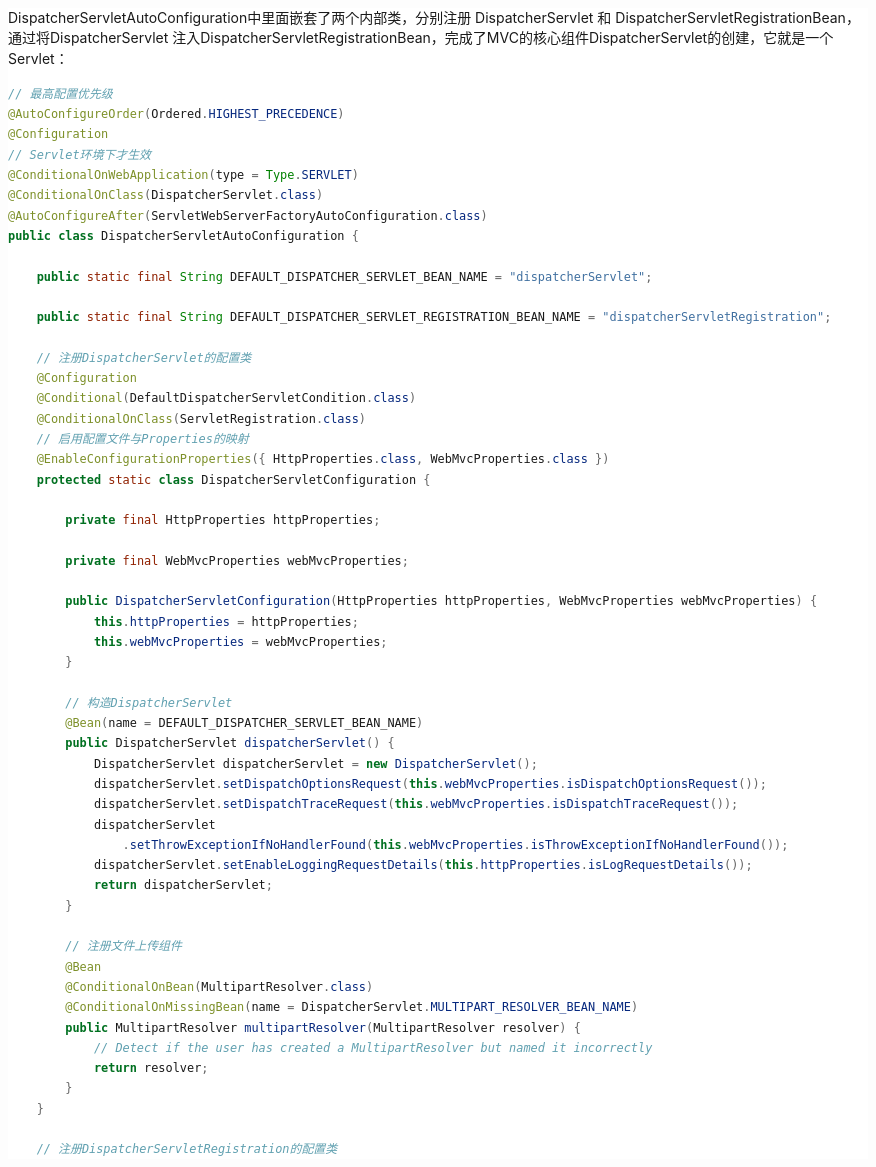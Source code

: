 DispatcherServletAutoConfiguration中里面嵌套了两个内部类，分别注册 DispatcherServlet 和 DispatcherServletRegistrationBean，通过将DispatcherServlet 注入DispatcherServletRegistrationBean，完成了MVC的核心组件DispatcherServlet的创建，它就是一个Servlet：

~~~java
// 最高配置优先级
@AutoConfigureOrder(Ordered.HIGHEST_PRECEDENCE)
@Configuration
// Servlet环境下才生效
@ConditionalOnWebApplication(type = Type.SERVLET)
@ConditionalOnClass(DispatcherServlet.class)
@AutoConfigureAfter(ServletWebServerFactoryAutoConfiguration.class)
public class DispatcherServletAutoConfiguration {

    public static final String DEFAULT_DISPATCHER_SERVLET_BEAN_NAME = "dispatcherServlet";

    public static final String DEFAULT_DISPATCHER_SERVLET_REGISTRATION_BEAN_NAME = "dispatcherServletRegistration";

    // 注册DispatcherServlet的配置类
    @Configuration
    @Conditional(DefaultDispatcherServletCondition.class)
    @ConditionalOnClass(ServletRegistration.class)
    // 启用配置文件与Properties的映射
    @EnableConfigurationProperties({ HttpProperties.class, WebMvcProperties.class })
    protected static class DispatcherServletConfiguration {

        private final HttpProperties httpProperties;

        private final WebMvcProperties webMvcProperties;

        public DispatcherServletConfiguration(HttpProperties httpProperties, WebMvcProperties webMvcProperties) {
            this.httpProperties = httpProperties;
            this.webMvcProperties = webMvcProperties;
        }

        // 构造DispatcherServlet
        @Bean(name = DEFAULT_DISPATCHER_SERVLET_BEAN_NAME)
        public DispatcherServlet dispatcherServlet() {
            DispatcherServlet dispatcherServlet = new DispatcherServlet();
            dispatcherServlet.setDispatchOptionsRequest(this.webMvcProperties.isDispatchOptionsRequest());
            dispatcherServlet.setDispatchTraceRequest(this.webMvcProperties.isDispatchTraceRequest());
            dispatcherServlet
                .setThrowExceptionIfNoHandlerFound(this.webMvcProperties.isThrowExceptionIfNoHandlerFound());
            dispatcherServlet.setEnableLoggingRequestDetails(this.httpProperties.isLogRequestDetails());
            return dispatcherServlet;
        }

        // 注册文件上传组件
        @Bean
        @ConditionalOnBean(MultipartResolver.class)
        @ConditionalOnMissingBean(name = DispatcherServlet.MULTIPART_RESOLVER_BEAN_NAME)
        public MultipartResolver multipartResolver(MultipartResolver resolver) {
            // Detect if the user has created a MultipartResolver but named it incorrectly
            return resolver;
        }
    }

    // 注册DispatcherServletRegistration的配置类
~~~